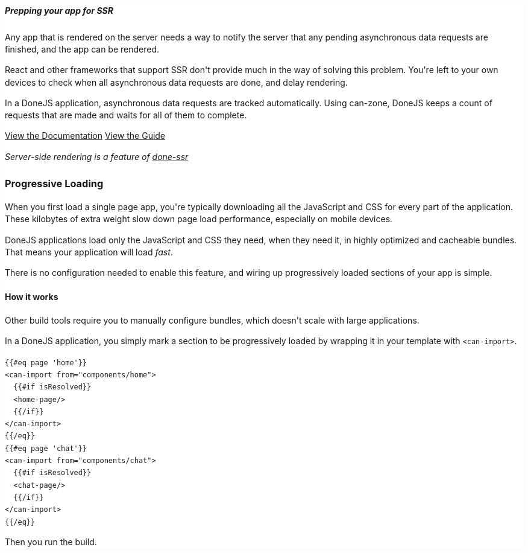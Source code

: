 ##### Prepping your app for SSR

Any app that is rendered on the server needs a way to notify the server that any pending asynchronous data requests are finished, and the app can be rendered.

React and other frameworks that support SSR don't provide much in the way of solving this problem. You're left to your own devices to check when all asynchronous data requests are done, and delay rendering.

In a DoneJS application, asynchronous data requests are tracked automatically. Using can-zone, DoneJS keeps a count of requests that are made and waits for all of them to complete.

<a class="btn" href="https://github.com/donejs/done-ssr"><span>View the Documentation</span></a>
<a class="btn" href="./Guide.html"><span>View the Guide</span></a>

_Server-side rendering is a feature of [done-ssr](https://github.com/donejs/done-ssr)_

### Progressive Loading

When you first load a single page app, you're typically downloading all the JavaScript and CSS for every part of the application. These kilobytes of extra weight slow down page load performance, especially on mobile devices.

DoneJS applications load only the JavaScript and CSS they need, when they need it, in highly optimized and cacheable bundles. That means your application will load *fast*.

There is no configuration needed to enable this feature, and wiring up progressively loaded sections of your app is simple.

#### How it works

<div class="youtube-container"><div class="youtube-player" data-videoid="C-kM0v9L9UY"></div></div>

Other build tools require you to manually configure bundles, which doesn't scale with large applications.

In a DoneJS application, you simply mark a section to be progressively loaded by wrapping it in your template with `<can-import>`.

```
{{#eq page 'home'}}
<can-import from="components/home">
  {{#if isResolved}}
  <home-page/>
  {{/if}}
</can-import>
{{/eq}}
{{#eq page 'chat'}}
<can-import from="components/chat">
  {{#if isResolved}}
  <chat-page/>
  {{/if}}
</can-import>
{{/eq}}
```

Then you run the build.

